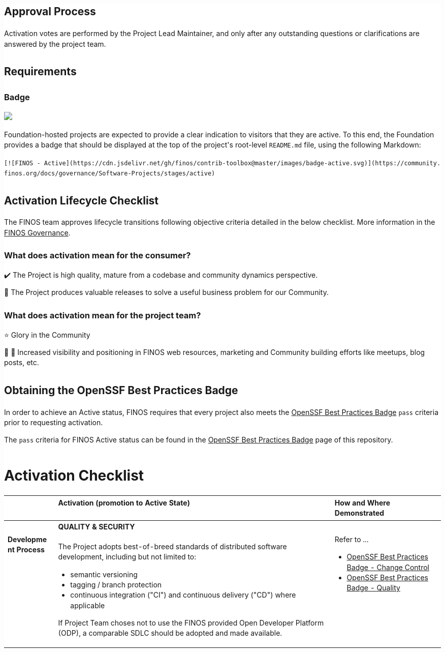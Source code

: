 ## Approval Process

Activation votes are performed by the Project Lead Maintainer, and only after any outstanding questions or clarifications are answered by the project team.

## Requirements

### Badge

<img src="https://raw.githubusercontent.com/finos/contrib-toolbox/master/images/badge-active.png" width="150"/>

Foundation-hosted projects are expected to provide a clear indication to visitors that they are active. To this end, the Foundation provides a badge that should be displayed at the top of the project's root-level `README.md` file, using the following Markdown:

```
[![FINOS - Active](https://cdn.jsdelivr.net/gh/finos/contrib-toolbox@master/images/badge-active.svg)](https://community.finos.org/docs/governance/Software-Projects/stages/active)
```

## Activation Lifecycle Checklist

The FINOS team approves lifecycle transitions following objective criteria detailed in the below checklist. More information in the [FINOS Governance](https://github.com/finos/community/tree/master/governance#project-lifecycle).

### What does activation mean for the consumer?

:heavy_check_mark: The Project is high quality, mature from a codebase and community dynamics perspective.

:dart: The Project produces valuable releases to solve a useful business problem for our Community.

### What does activation mean for the project team?

:star: Glory in the Community

:eyes: :loudspeaker: Increased visibility and positioning in FINOS web resources, marketing and Community building efforts like meetups, blog posts, etc.

## Obtaining the OpenSSF Best Practices Badge

In order to achieve an Active status, FINOS requires that every project also meets the [OpenSSF Best Practices Badge](OpenSSF-Criteria-Passing.md) `pass` criteria prior to requesting activation.

The `pass` criteria for FINOS Active status can be found in the [OpenSSF Best Practices Badge](OpenSSF-Criteria-Passing.md) page of this repository.

# Activation Checklist

|                         | **Activation (promotion to Active State)**                                                                                                                                                                                                                                                                                                                                                                                                                                                                                                                                                                                                                                                                                    | How and Where Demonstrated                                                                                                                                                                                                               |
| :---------------------- | :---------------------------------------------------------------------------------------------------------------------------------------------------------------------------------------------------------------------------------------------------------------------------------------------------------------------------------------------------------------------------------------------------------------------------------------------------------------------------------------------------------------------------------------------------------------------------------------------------------------------------------------------------------------------------------------------------------------------------- | :--------------------------------------------------------------------------------------------------------------------------------------------------------------------------------------------------------------------------------------- |
|                         | **QUALITY & SECURITY**                                                                                                                                                                                                                                                                                                                                                                                                                                                                                                                                                                                                                                                                                                        |                                                                                                                                                                                                                                          |
| **Development Process** | <p>The Project adopts best-of-breed standards of distributed software development, including but not limited to:</p><ul><li>semantic versioning</li><li>tagging / branch protection</li><li>continuous integration ("CI") and continuous delivery ("CD") where applicable</li></ul><p>If Project Team choses not to use the FINOS provided Open Developer Platform (ODP), a comparable SDLC should be adopted and made available.</p>                                                                                                                                                                                                                                                                                         | Refer to ... <ul><li>[OpenSSF Best Practices Badge - Change Control](OpenSSF-Criteria-Passing.md#change-control)</li><li>[OpenSSF Best Practices Badge - Quality](OpenSSF-Criteria-Passing.md#quality)</li></ul>                         |